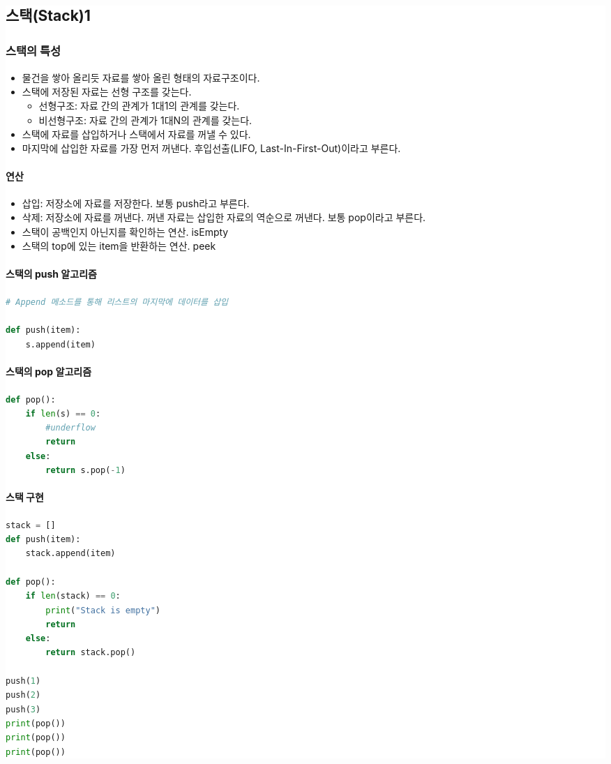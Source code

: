 ## 스택(Stack)1

### 스택의 특성

* 물건을 쌓아 올리듯 자료를 쌓아 올린 형태의 자료구조이다.
* 스택에 저장된 자료는 선형 구조를 갖는다.
  * 선형구조: 자료 간의 관계가 1대1의 관계를 갖는다.
  * 비선형구조: 자료 간의 관계가 1대N의 관계를 갖는다.
* 스택에 자료를 삽입하거나 스택에서 자료를 꺼낼 수 있다.
* 마지막에 삽입한 자료를 가장 먼저 꺼낸다. 후입선출(LIFO, Last-In-First-Out)이라고 부른다.

#### 연산

* 삽입: 저장소에 자료를 저장한다. 보통 push라고 부른다.
* 삭제: 저장소에 자료를 꺼낸다. 꺼낸 자료는 삽입한 자료의 역순으로 꺼낸다. 보통 pop이라고 부른다.
* 스택이 공백인지 아닌지를 확인하는 연산. isEmpty
* 스택의 top에 있는 item을 반환하는 연산. peek



#### 스택의 push 알고리즘

```python
# Append 메소드를 통해 리스트의 마지막에 데이터를 삽입

def push(item):
    s.append(item)
```



#### 스택의 pop 알고리즘

```python
def pop():
    if len(s) == 0:
        #underflow
        return
    else:
        return s.pop(-1)
```



#### 스택 구현

```python
stack = []
def push(item):
    stack.append(item)

def pop():
    if len(stack) == 0:
        print("Stack is empty")
        return
    else:
        return stack.pop()

push(1)
push(2)
push(3)
print(pop())
print(pop())
print(pop())
```
